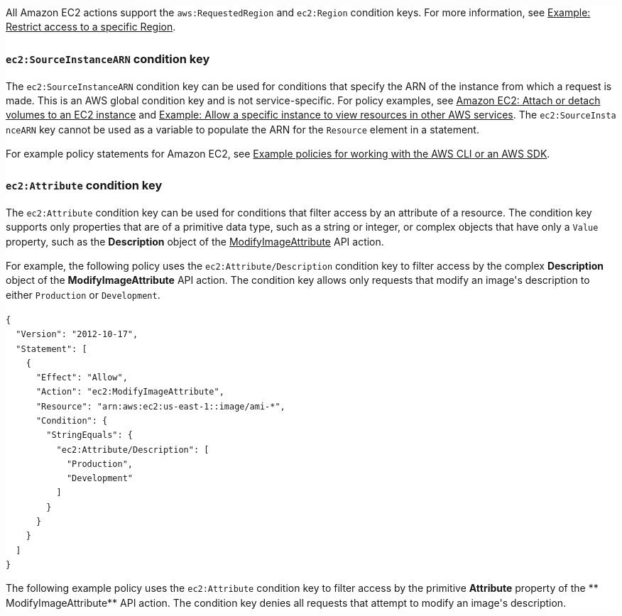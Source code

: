 All Amazon EC2 actions support the `aws:RequestedRegion` and `ec2:Region` condition keys\. For more information, see [Example: Restrict access to a specific Region](ExamplePolicies_EC2.md#iam-example-region)\.

### `ec2:SourceInstanceARN` condition key<a name="SourceInstanceARN"></a>

The `ec2:SourceInstanceARN` condition key can be used for conditions that specify the ARN of the instance from which a request is made\. This is an AWS global condition key and is not service\-specific\. For policy examples, see [Amazon EC2: Attach or detach volumes to an EC2 instance](https://docs.aws.amazon.com/IAM/latest/UserGuide/reference_policies_examples_ec2_volumes-instance.html) and [Example: Allow a specific instance to view resources in other AWS services](ExamplePolicies_EC2.md#iam-example-source-instance)\. The `ec2:SourceInstanceARN` key cannot be used as a variable to populate the ARN for the `Resource` element in a statement\.

For example policy statements for Amazon EC2, see [Example policies for working with the AWS CLI or an AWS SDK](ExamplePolicies_EC2.md)\.

### `ec2:Attribute` condition key<a name="attribute-key"></a>

The `ec2:Attribute` condition key can be used for conditions that filter access by an attribute of a resource\. The condition key supports only properties that are of a primitive data type, such as a string or integer, or complex objects that have only a `Value` property, such as the **Description** object of the [ ModifyImageAttribute](https://docs.aws.amazon.com/AWSEC2/latest/APIReference/API_AttributeValue.html) API action\.

For example, the following policy uses the `ec2:Attribute/Description` condition key to filter access by the complex **Description** object of the **ModifyImageAttribute** API action\. The condition key allows only requests that modify an image's description to either `Production` or `Development`\. 

```
{
  "Version": "2012-10-17",
  "Statement": [
    {
      "Effect": "Allow",
      "Action": "ec2:ModifyImageAttribute",
      "Resource": "arn:aws:ec2:us-east-1::image/ami-*",
      "Condition": {
        "StringEquals": {
          "ec2:Attribute/Description": [
            "Production",
            "Development"
          ]
        }
      }
    }
  ]
}
```

The following example policy uses the `ec2:Attribute` condition key to filter access by the primitive **Attribute** property of the ** ModifyImageAttribute** API action\. The condition key denies all requests that attempt to modify an image's description\.
